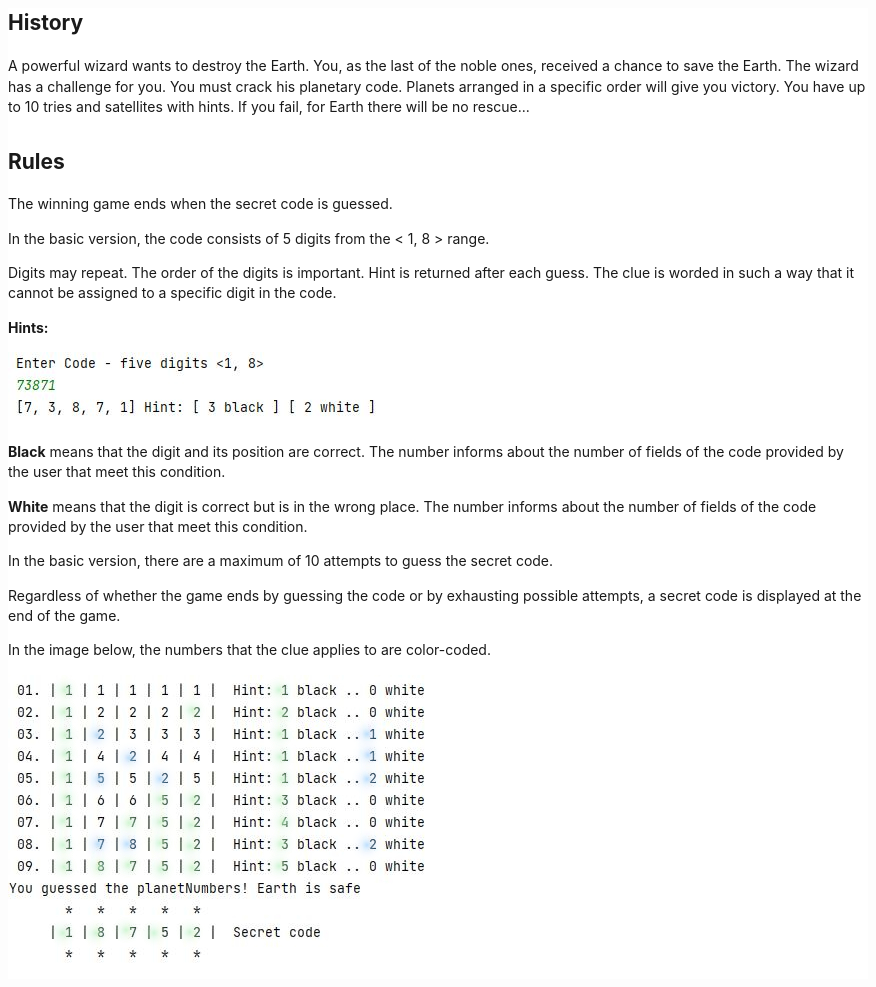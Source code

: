 
## History

A powerful wizard wants to destroy the Earth.
You, as the last of the noble ones, received a chance to save the Earth.
The wizard has a challenge for you. You must crack his planetary code.
Planets arranged in a specific order will give you victory.
You have up to 10 tries and satellites with hints.
If you fail, for Earth there will be no rescue...


## Rules

The winning game ends when the secret code is guessed.

In the basic version, the code consists of 5 digits from the < 1, 8 > range.

Digits may repeat. The order of the digits is important. Hint is returned after each guess. The clue is worded in such a way that it cannot be assigned to a specific digit in the code.

**Hints:**

![rules](/images/screens/console_game/cg_hint.JPG)

**Black** means that the digit and its position are correct.
The number informs about the number of fields of the code provided by the user that meet this condition.

**White** means that the digit is correct but is in the wrong place.
The number informs about the number of fields of the code provided by the user that meet this condition.

In the basic version, there are a maximum of 10 attempts to guess the secret code.

Regardless of whether the game ends by guessing the code or by exhausting possible attempts, a secret code is displayed at the end of the game.

In the image below, the numbers that the clue applies to are color-coded.

![rules](/images/screens/console_game/Rules_White_black_hints_color.JPG)
